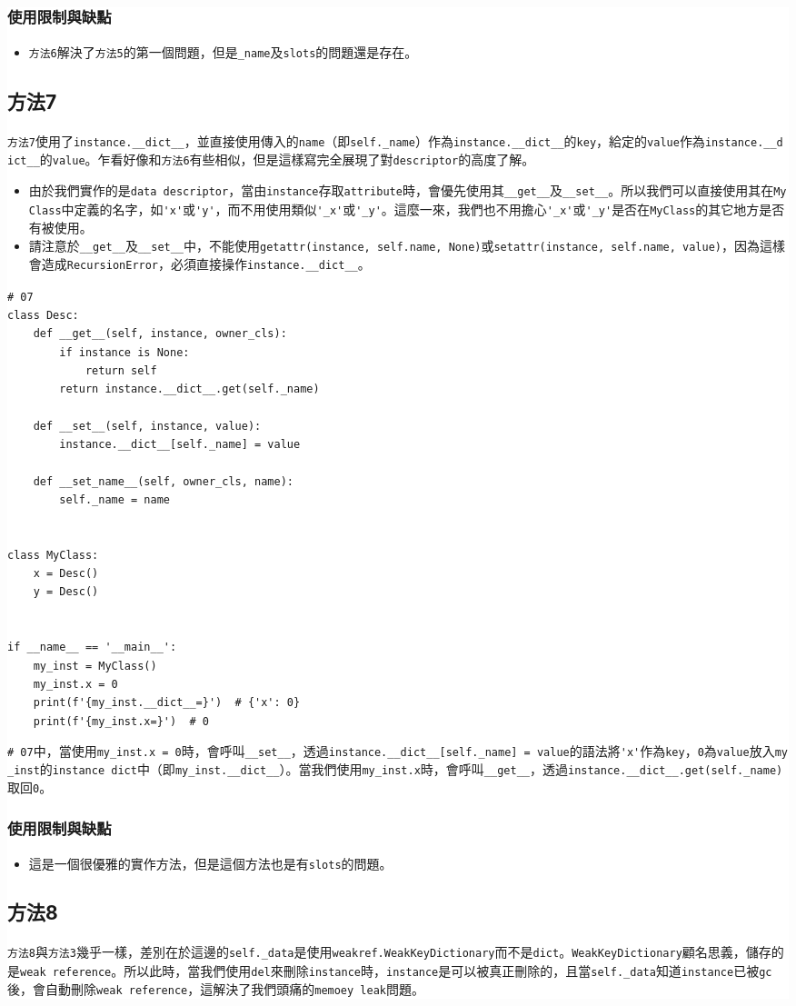 
### 使用限制與缺點
* `方法6`解決了`方法5`的第一個問題，但是`_name`及`slots`的問題還是存在。

## 方法7
`方法7`使用了`instance.__dict__`，並直接使用傳入的`name`（即`self._name`）作為`instance.__dict__`的`key`，給定的`value`作為`instance.__dict__`的`value`。乍看好像和`方法6`有些相似，但是這樣寫完全展現了對`descriptor`的高度了解。
* 由於我們實作的是`data descriptor`，當由`instance`存取`attribute`時，會優先使用其`__get__`及`__set__`。所以我們可以直接使用其在`MyClass`中定義的名字，如`'x'`或`'y'`，而不用使用類似`'_x'`或`'_y'`。這麼一來，我們也不用擔心`'_x'`或`'_y'`是否在`MyClass`的其它地方是否有被使用。
* 請注意於`__get__`及`__set__`中，不能使用`getattr(instance, self.name, None)`或`setattr(instance, self.name, value)`，因為這樣會造成`RecursionError`，必須直接操作`instance.__dict__`。

```python=
# 07
class Desc:
    def __get__(self, instance, owner_cls):
        if instance is None:
            return self
        return instance.__dict__.get(self._name)

    def __set__(self, instance, value):
        instance.__dict__[self._name] = value

    def __set_name__(self, owner_cls, name):
        self._name = name


class MyClass:
    x = Desc()
    y = Desc()

    
if __name__ == '__main__':
    my_inst = MyClass()
    my_inst.x = 0
    print(f'{my_inst.__dict__=}')  # {'x': 0}
    print(f'{my_inst.x=}')  # 0 
```
`# 07`中，當使用`my_inst.x = 0`時，會呼叫`__set__`，透過`instance.__dict__[self._name] = value`的語法將`'x'`作為`key`，`0`為`value`放入`my_inst`的`instance dict`中（即`my_inst.__dict__`）。當我們使用`my_inst.x`時，會呼叫`__get__`，透過`instance.__dict__.get(self._name)`取回`0`。


### 使用限制與缺點
* 這是一個很優雅的實作方法，但是這個方法也是有`slots`的問題。

## 方法8
`方法8`與`方法3`幾乎一樣，差別在於這邊的`self._data`是使用`weakref.WeakKeyDictionary`而不是`dict`。`WeakKeyDictionary`顧名思義，儲存的是`weak reference`。所以此時，當我們使用`del`來刪除`instance`時，`instance`是可以被真正刪除的，且當`self._data`知道`instance`已被`gc`後，會自動刪除`weak reference`，這解決了我們頭痛的`memoey leak`問題。
